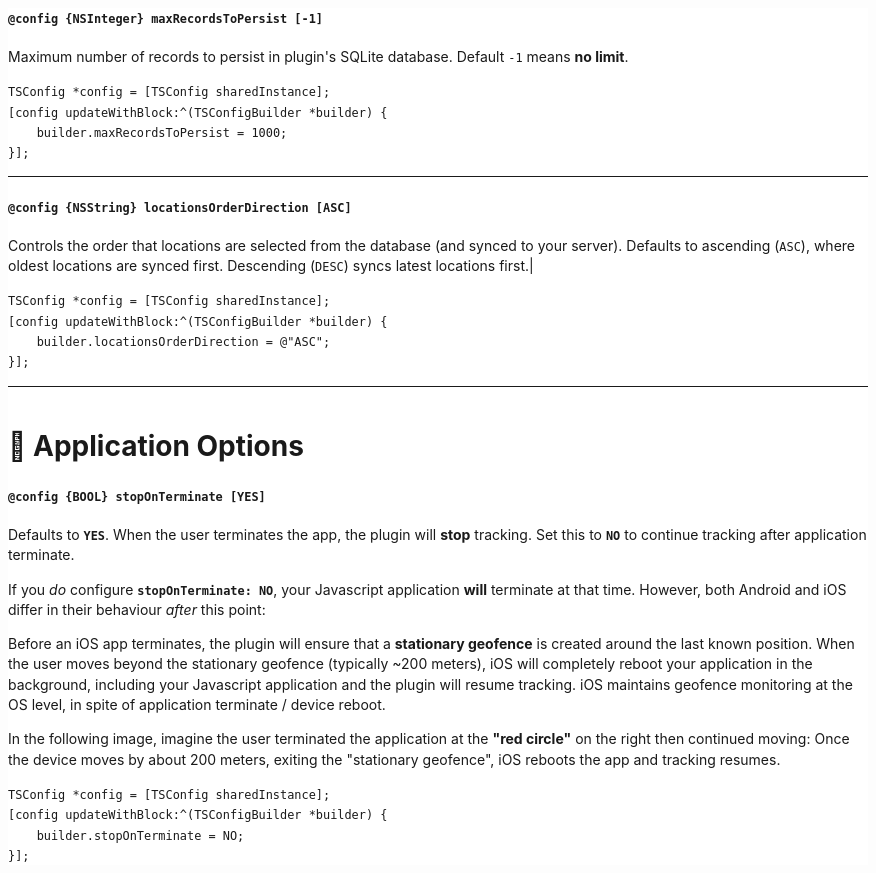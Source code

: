 #### `@config {NSInteger} maxRecordsToPersist [-1]`

Maximum number of records to persist in plugin's SQLite database.  Default `-1`
 means **no limit**.

```obj-c 
TSConfig *config = [TSConfig sharedInstance];
[config updateWithBlock:^(TSConfigBuilder *builder) {
    builder.maxRecordsToPersist = 1000;
}];
```

------------------------------------------------------------------------------

#### `@config {NSString} locationsOrderDirection [ASC]`

Controls the order that locations are selected from the database (and synced to your server).  Defaults to ascending (`ASC`), where oldest locations are synced first.  Descending (`DESC`) syncs latest locations first.|

```obj-c 
TSConfig *config = [TSConfig sharedInstance];
[config updateWithBlock:^(TSConfigBuilder *builder) {
    builder.locationsOrderDirection = @"ASC";
}];
```

------------------------------------------------------------------------------


# :wrench: Application Options

#### `@config {BOOL} stopOnTerminate [YES]`

Defaults to **`YES`**.  When the user terminates the app, the plugin will **stop** tracking.  Set this to **`NO`** to continue tracking after application terminate.

If you *do* configure **`stopOnTerminate: NO`**, your Javascript application **will** terminate at that time.  However, both Android and iOS differ in their behaviour *after* this point:

Before an iOS app terminates, the plugin will ensure that a **stationary geofence** is created around the last known position.  When the user moves beyond the stationary geofence (typically ~200 meters), iOS will completely reboot your application in the background, including your Javascript application and the plugin will resume tracking.  iOS maintains geofence monitoring at the OS level, in spite of application terminate / device reboot.

In the following image, imagine the user terminated the application at the **"red circle"** on the right then continued moving:  Once the device moves by about 200 meters, exiting the "stationary geofence", iOS reboots the app and tracking resumes.

```obj-c 
TSConfig *config = [TSConfig sharedInstance];
[config updateWithBlock:^(TSConfigBuilder *builder) {
    builder.stopOnTerminate = NO;
}];
```
